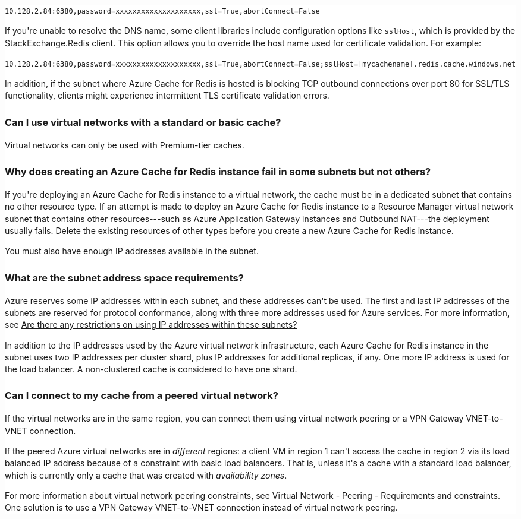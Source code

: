 `10.128.2.84:6380,password=xxxxxxxxxxxxxxxxxxxx,ssl=True,abortConnect=False`

If you're unable to resolve the DNS name, some client libraries include configuration options like `sslHost`, which is provided by the StackExchange.Redis client. This option allows you to override the host name used for certificate validation. For example:

`10.128.2.84:6380,password=xxxxxxxxxxxxxxxxxxxx,ssl=True,abortConnect=False;sslHost=[mycachename].redis.cache.windows.net`

In addition, if the subnet where Azure Cache for Redis is hosted is blocking TCP outbound connections over port 80 for SSL/TLS functionality, clients might experience intermittent TLS certificate validation errors.

### Can I use virtual networks with a standard or basic cache?

Virtual networks can only be used with Premium-tier caches.

### Why does creating an Azure Cache for Redis instance fail in some subnets but not others?

If you're deploying an Azure Cache for Redis instance to a virtual network, the cache must be in a dedicated subnet that contains no other resource type. If an attempt is made to deploy an Azure Cache for Redis instance to a Resource Manager virtual network subnet that contains other resources---such as Azure Application Gateway instances and Outbound NAT---the deployment usually fails. Delete the existing resources of other types before you create a new Azure Cache for Redis instance.

You must also have enough IP addresses available in the subnet.

### What are the subnet address space requirements?

Azure reserves some IP addresses within each subnet, and these addresses can't be used. The first and last IP addresses of the subnets are reserved for protocol conformance, along with three more addresses used for Azure services. For more information, see [Are there any restrictions on using IP addresses within these subnets?](../virtual-network/virtual-networks-faq.md#are-there-any-restrictions-on-using-ip-addresses-within-these-subnets)

In addition to the IP addresses used by the Azure virtual network infrastructure, each Azure Cache for Redis instance in the subnet uses two IP addresses per cluster shard, plus IP addresses for additional replicas, if any. One more IP address is used for the load balancer. A non-clustered cache is considered to have one shard.

### Can I connect to my cache from a peered virtual network?

If the virtual networks are in the same region, you can connect them using virtual network peering or a VPN Gateway VNET-to-VNET connection.

If the peered Azure virtual networks are in _different_ regions: a client VM in region 1 can't access the cache in region 2 via its load balanced IP address because of a constraint with basic load balancers. That is, unless it's a cache with a standard load balancer, which is currently only a cache that was created with _availability zones_.

For more information about virtual network peering constraints, see Virtual Network - Peering - Requirements and constraints. One solution is to use a VPN Gateway VNET-to-VNET connection instead of virtual network peering.
